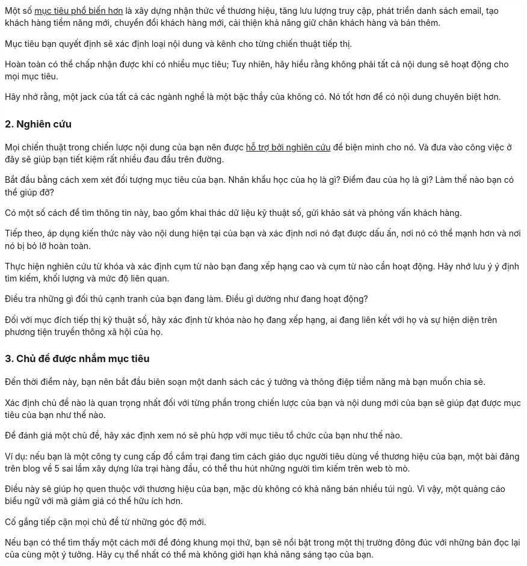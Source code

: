 Một số [mục tiêu phổ biến hơn](https://www.searchenginejournal.com/tips-data-driven-content-strategy/456032/) là xây dựng nhận thức về thương hiệu, tăng lưu lượng truy cập, phát triển danh sách email, tạo khách hàng tiềm năng mới, chuyển đổi khách hàng mới, cải thiện khả năng giữ chân khách hàng và bán thêm.

Mục tiêu bạn quyết định sẽ xác định loại nội dung và kênh cho từng chiến thuật tiếp thị.

Hoàn toàn có thể chấp nhận được khi có nhiều mục tiêu; Tuy nhiên, hãy hiểu rằng không phải tất cả nội dung sẽ hoạt động cho mọi mục tiêu.

Hãy nhớ rằng, một jack của tất cả các ngành nghề là một bậc thầy của không có. Nó tốt hơn để có nội dung chuyên biệt hơn.

### 2. Nghiên cứu

Mọi chiến thuật trong chiến lược nội dung của bạn nên được [hỗ trợ bởi nghiên cứu](https://www.sba.gov/business-guide/plan-your-business/market-research-competitive-analysis) để biện minh cho nó. Và đưa vào công việc ở đây sẽ giúp bạn tiết kiệm rất nhiều đau đầu trên đường.

Bắt đầu bằng cách xem xét đối tượng mục tiêu của bạn. Nhân khẩu học của họ là gì? Điểm đau của họ là gì? Làm thế nào bạn có thể giúp đỡ?

Có một số cách để tìm thông tin này, bao gồm khai thác dữ liệu kỹ thuật số, gửi khảo sát và phỏng vấn khách hàng.

Tiếp theo, áp dụng kiến thức này vào nội dung hiện tại của bạn và xác định nơi nó đạt được dấu ấn, nơi nó có thể mạnh hơn và nơi nó bị bỏ lỡ hoàn toàn.

Thực hiện nghiên cứu từ khóa và xác định cụm từ nào bạn đang xếp hạng cao và cụm từ nào cần hoạt động. Hãy nhớ lưu ý ý định tìm kiếm, khối lượng và mức độ liên quan.

Điều tra những gì đối thủ cạnh tranh của bạn đang làm. Điều gì dường như đang hoạt động?

Đối với mục đích tiếp thị kỹ thuật số, hãy xác định từ khóa nào họ đang xếp hạng, ai đang liên kết với họ và sự hiện diện trên phương tiện truyền thông xã hội của họ.

### 3. Chủ đề được nhắm mục tiêu

Đến thời điểm này, bạn nên bắt đầu biên soạn một danh sách các ý tưởng và thông điệp tiềm năng mà bạn muốn chia sẻ.

Xác định chủ đề nào là quan trọng nhất đối với từng phần trong chiến lược của bạn và nội dung mới của bạn sẽ giúp đạt được mục tiêu của bạn như thế nào.

Để đánh giá một chủ đề, hãy xác định xem nó sẽ phù hợp với mục tiêu tổ chức của bạn như thế nào.

Ví dụ: nếu bạn là một công ty cung cấp đồ cắm trại đang tìm cách giáo dục người tiêu dùng về thương hiệu của bạn, một bài đăng trên blog về 5 sai lầm xây dựng lửa trại hàng đầu, có thể thu hút những người tìm kiếm trên web tò mò.

Điều này sẽ giúp họ quen thuộc với thương hiệu của bạn, mặc dù không có khả năng bán nhiều túi ngủ. Vì vậy, một quảng cáo biểu ngữ với mã giảm giá có thể hữu ích hơn.

Cố gắng tiếp cận mọi chủ đề từ những góc độ mới.

Nếu bạn có thể tìm thấy một cách mới để đóng khung mọi thứ, bạn sẽ nổi bật trong một thị trường đông đúc với những bản đọc lại của cùng một ý tưởng. Hãy cụ thể nhất có thể mà không giới hạn khả năng sáng tạo của bạn.
